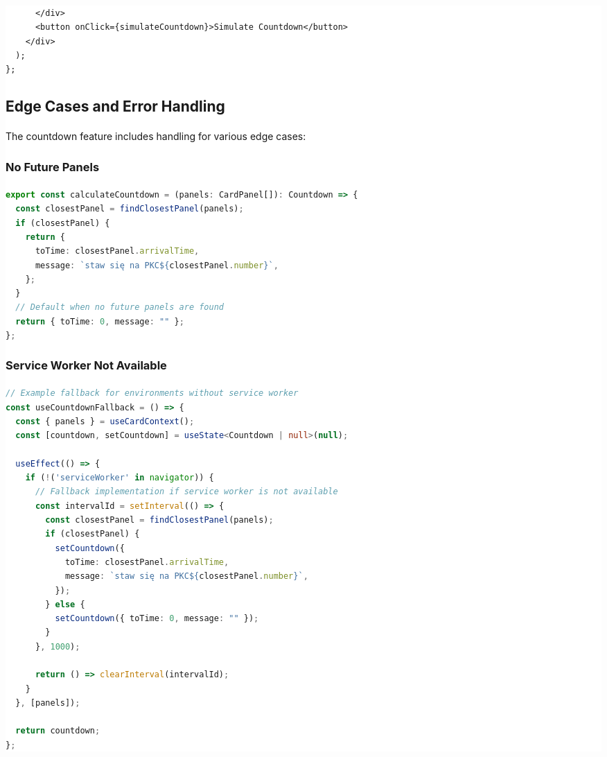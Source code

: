 ```tsx
      </div>
      <button onClick={simulateCountdown}>Simulate Countdown</button>
    </div>
  );
};
```

## Edge Cases and Error Handling

The countdown feature includes handling for various edge cases:

### No Future Panels

```typescript
export const calculateCountdown = (panels: CardPanel[]): Countdown => {
  const closestPanel = findClosestPanel(panels);
  if (closestPanel) {
    return {
      toTime: closestPanel.arrivalTime,
      message: `staw się na PKC${closestPanel.number}`,
    };
  }
  // Default when no future panels are found
  return { toTime: 0, message: "" };
};
```

### Service Worker Not Available

```typescript
// Example fallback for environments without service worker
const useCountdownFallback = () => {
  const { panels } = useCardContext();
  const [countdown, setCountdown] = useState<Countdown | null>(null);
  
  useEffect(() => {
    if (!('serviceWorker' in navigator)) {
      // Fallback implementation if service worker is not available
      const intervalId = setInterval(() => {
        const closestPanel = findClosestPanel(panels);
        if (closestPanel) {
          setCountdown({
            toTime: closestPanel.arrivalTime,
            message: `staw się na PKC${closestPanel.number}`,
          });
        } else {
          setCountdown({ toTime: 0, message: "" });
        }
      }, 1000);
      
      return () => clearInterval(intervalId);
    }
  }, [panels]);
  
  return countdown;
};
```
